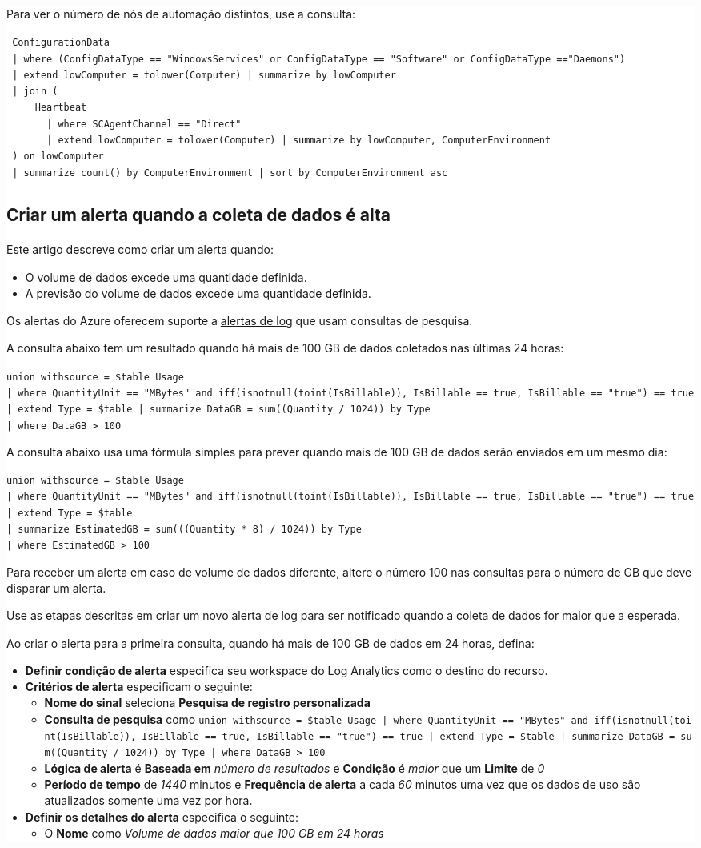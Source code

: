 Para ver o número de nós de automação distintos, use a consulta:

```kusto
 ConfigurationData 
 | where (ConfigDataType == "WindowsServices" or ConfigDataType == "Software" or ConfigDataType =="Daemons") 
 | extend lowComputer = tolower(Computer) | summarize by lowComputer 
 | join (
     Heartbeat 
       | where SCAgentChannel == "Direct"
       | extend lowComputer = tolower(Computer) | summarize by lowComputer, ComputerEnvironment
 ) on lowComputer
 | summarize count() by ComputerEnvironment | sort by ComputerEnvironment asc
```

## <a name="create-an-alert-when-data-collection-is-high"></a>Criar um alerta quando a coleta de dados é alta

Este artigo descreve como criar um alerta quando:
- O volume de dados excede uma quantidade definida.
- A previsão do volume de dados excede uma quantidade definida.

Os alertas do Azure oferecem suporte a [alertas de log](alerts-unified-log.md) que usam consultas de pesquisa. 

A consulta abaixo tem um resultado quando há mais de 100 GB de dados coletados nas últimas 24 horas:

```kusto
union withsource = $table Usage 
| where QuantityUnit == "MBytes" and iff(isnotnull(toint(IsBillable)), IsBillable == true, IsBillable == "true") == true 
| extend Type = $table | summarize DataGB = sum((Quantity / 1024)) by Type 
| where DataGB > 100
```

A consulta abaixo usa uma fórmula simples para prever quando mais de 100 GB de dados serão enviados em um mesmo dia: 

```kusto
union withsource = $table Usage 
| where QuantityUnit == "MBytes" and iff(isnotnull(toint(IsBillable)), IsBillable == true, IsBillable == "true") == true 
| extend Type = $table 
| summarize EstimatedGB = sum(((Quantity * 8) / 1024)) by Type 
| where EstimatedGB > 100
```

Para receber um alerta em caso de volume de dados diferente, altere o número 100 nas consultas para o número de GB que deve disparar um alerta.

Use as etapas descritas em [criar um novo alerta de log](alerts-metric.md) para ser notificado quando a coleta de dados for maior que a esperada.

Ao criar o alerta para a primeira consulta, quando há mais de 100 GB de dados em 24 horas, defina:  

- **Definir condição de alerta** especifica seu workspace do Log Analytics como o destino do recurso.
- **Critérios de alerta** especificam o seguinte:
   - **Nome do sinal** seleciona **Pesquisa de registro personalizada**
   - **Consulta de pesquisa** como `union withsource = $table Usage | where QuantityUnit == "MBytes" and iff(isnotnull(toint(IsBillable)), IsBillable == true, IsBillable == "true") == true | extend Type = $table | summarize DataGB = sum((Quantity / 1024)) by Type | where DataGB > 100`
   - **Lógica de alerta** é **Baseada em** *número de resultados* e **Condição** é *maior* que um **Limite**  de *0*
   - **Período de tempo** de *1440* minutos e **Frequência de alerta** a cada *60* minutos uma vez que os dados de uso são atualizados somente uma vez por hora.
- **Definir os detalhes do alerta** especifica o seguinte:
   - O **Nome** como *Volume de dados maior que 100 GB em 24 horas*